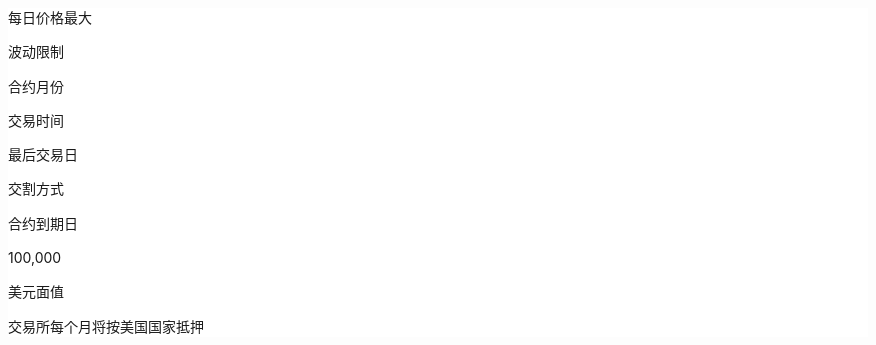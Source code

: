 
每日价格最大





波动限制






 




合约月份





交易时间





最后交易日






 




交割方式






 




合约到期日





   



100,000


美元面值






 




交易所每个月将按美国国家抵押



